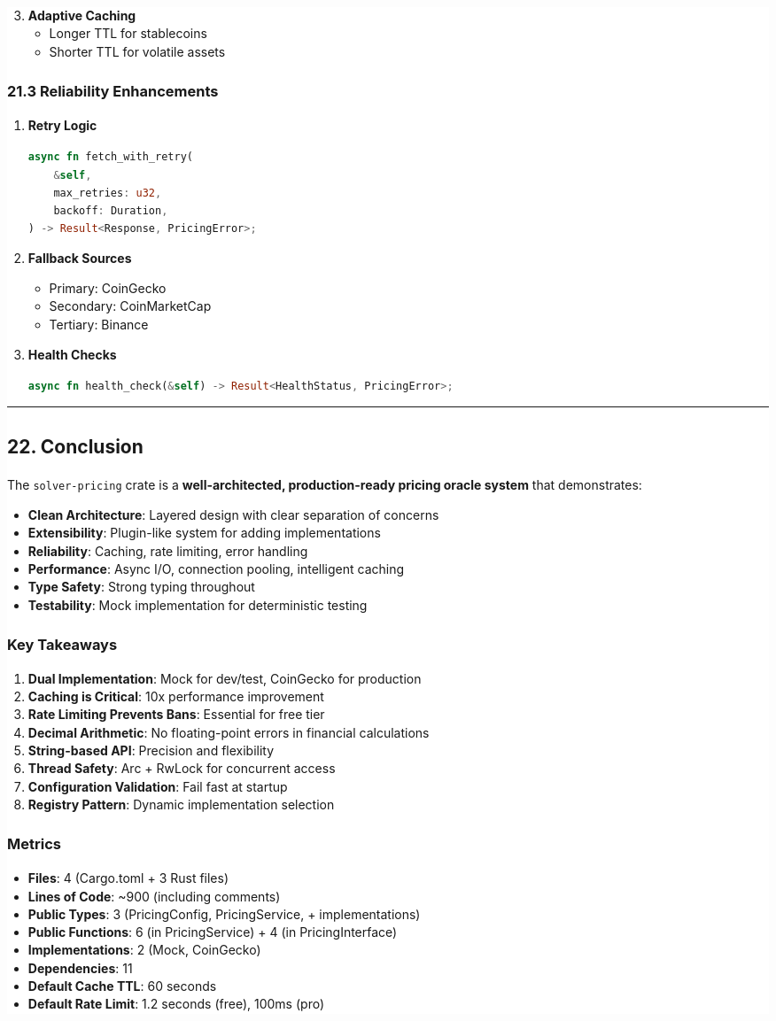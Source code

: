 3. **Adaptive Caching**
   - Longer TTL for stablecoins
   - Shorter TTL for volatile assets

### 21.3 Reliability Enhancements

1. **Retry Logic**
   ```rust
   async fn fetch_with_retry(
       &self,
       max_retries: u32,
       backoff: Duration,
   ) -> Result<Response, PricingError>;
   ```

2. **Fallback Sources**
   - Primary: CoinGecko
   - Secondary: CoinMarketCap
   - Tertiary: Binance

3. **Health Checks**
   ```rust
   async fn health_check(&self) -> Result<HealthStatus, PricingError>;
   ```

---

## 22. Conclusion

The `solver-pricing` crate is a **well-architected, production-ready pricing oracle system** that demonstrates:

- **Clean Architecture**: Layered design with clear separation of concerns
- **Extensibility**: Plugin-like system for adding implementations
- **Reliability**: Caching, rate limiting, error handling
- **Performance**: Async I/O, connection pooling, intelligent caching
- **Type Safety**: Strong typing throughout
- **Testability**: Mock implementation for deterministic testing

### Key Takeaways

1. **Dual Implementation**: Mock for dev/test, CoinGecko for production
2. **Caching is Critical**: 10x performance improvement
3. **Rate Limiting Prevents Bans**: Essential for free tier
4. **Decimal Arithmetic**: No floating-point errors in financial calculations
5. **String-based API**: Precision and flexibility
6. **Thread Safety**: Arc + RwLock for concurrent access
7. **Configuration Validation**: Fail fast at startup
8. **Registry Pattern**: Dynamic implementation selection

### Metrics

- **Files**: 4 (Cargo.toml + 3 Rust files)
- **Lines of Code**: ~900 (including comments)
- **Public Types**: 3 (PricingConfig, PricingService, + implementations)
- **Public Functions**: 6 (in PricingService) + 4 (in PricingInterface)
- **Implementations**: 2 (Mock, CoinGecko)
- **Dependencies**: 11
- **Default Cache TTL**: 60 seconds
- **Default Rate Limit**: 1.2 seconds (free), 100ms (pro)
